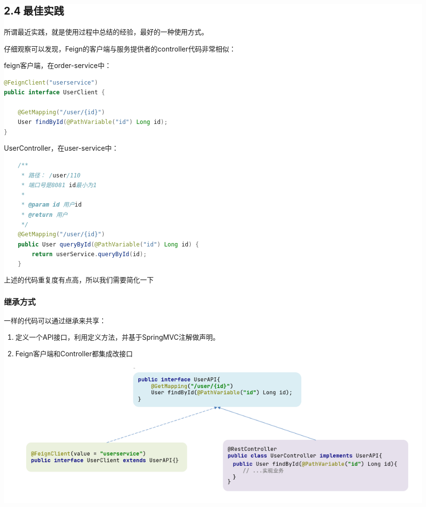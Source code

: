 
## 2.4 最佳实践

所谓最近实践，就是使用过程中总结的经验，最好的一种使用方式。

仔细观察可以发现，Feign的客户端与服务提供者的controller代码非常相似：

feign客户端，在order-service中：

```java
@FeignClient("userservice")
public interface UserClient {

    @GetMapping("/user/{id}")
    User findById(@PathVariable("id") Long id);
}

```

UserController，在user-service中：

```java
    /**
     * 路径： /user/110
     * 端口号是8081 id最小为1
     *
     * @param id 用户id
     * @return 用户
     */
    @GetMapping("/user/{id}")
    public User queryById(@PathVariable("id") Long id) {
        return userService.queryById(id);
    }
```

上述的代码重复度有点高，所以我们需要简化一下

### 继承方式

一样的代码可以通过继承来共享：

1. 定义一个API接口，利用定义方法，并基于SpringMVC注解做声明。

2. Feign客户端和Controller都集成改接口

   ![image-20210714190640857](..\图片\4-02【Nacos配置管理、Feign、Gateway】/image-20210714190640857.png)
